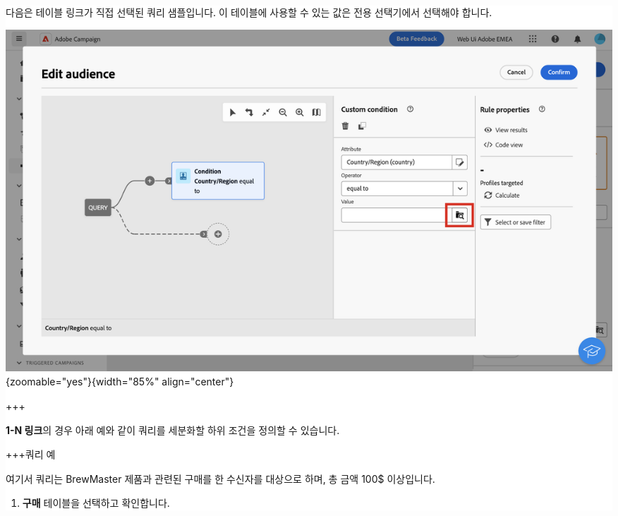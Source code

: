 다음은 테이블 링크가 직접 선택된 쿼리 샘플입니다. 이 테이블에 사용할 수 있는 값은 전용 선택기에서 선택해야 합니다.

![쿼리 샘플의 예](assets/1-1-table-direct.png){zoomable="yes"}{width="85%" align="center"}

+++

**1-N 링크**&#x200B;의 경우 아래 예와 같이 쿼리를 세분화할 하위 조건을 정의할 수 있습니다.

+++쿼리 예

여기서 쿼리는 BrewMaster 제품과 관련된 구매를 한 수신자를 대상으로 하며, 총 금액 100$ 이상입니다.

1. **구매** 테이블을 선택하고 확인합니다.
